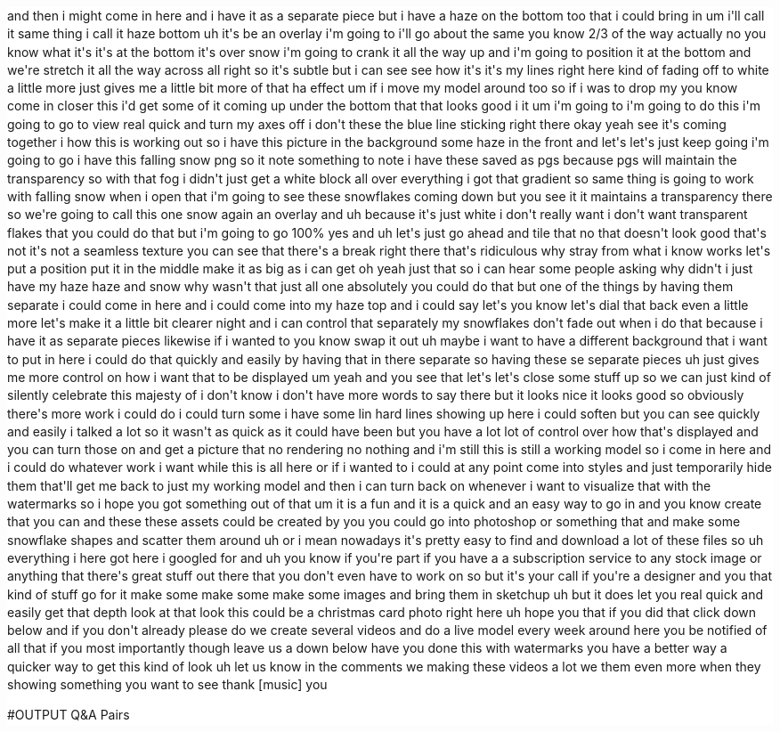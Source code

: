 and then i might come in here and i have it as a separate piece but i have a haze on the bottom too that i could bring in um i'll call it same thing i call it haze bottom uh it's be an overlay i'm going to i'll go about the same you know 2/3 of the way actually no you know what it's it's at the bottom it's over snow i'm going to crank it all the way up and i'm going to position it at the bottom and we're stretch it all the way across all right so it's subtle but i can see see how it's it's my lines right here kind of fading off to white a little more just gives me a little bit more of that ha effect um if i move my model around too so if i was to drop my you know come in closer this i'd get some of it coming up under the bottom that that looks good i it um i'm going to i'm going to do this i'm going to go to view real quick and turn my axes off i don't these the blue line sticking right there okay yeah see it's coming together i how this is working out so i have this picture in the background some haze in the front and let's let's just keep going i'm going to go i have this falling snow png so it note something to note i have these saved as pgs because pgs will maintain the transparency so with that fog i didn't just get a white block all over everything i got that gradient so same thing is going to work with falling snow when i open that i'm going to see these snowflakes coming down but you see it it maintains a transparency there so we're going to call this one snow again an overlay and uh because it's just white i don't really want i don't want transparent flakes that you could do that but i'm going to go 100% yes and uh let's just go ahead and tile that no that doesn't look good that's not it's not a seamless texture you can see that there's a break right there that's ridiculous why stray from what i know works let's put a position put it in the middle make it as big as i can get oh yeah just that so i can hear some people asking why didn't i just have my haze haze and snow why wasn't that just all one absolutely you could do that but one of the things by having them separate i could come in here and i could come into my haze top and i could say let's you know let's dial that back even a little more let's make it a little bit clearer night and i can control that separately my snowflakes don't fade out when i do that because i have it as separate pieces likewise if i wanted to you know swap it out uh maybe i want to have a different background that i want to put in here i could do that quickly and easily by having that in there separate so having these se separate pieces uh just gives me more control on how i want that to be displayed um yeah and you see that let's let's close some stuff up so we can just kind of silently celebrate this majesty of i don't know i don't have more words to say there but it looks nice it looks good so obviously there's more work i could do i could turn some i have some lin hard lines showing up here i could soften but you can see quickly and easily i talked a lot so it wasn't as quick as it could have been but you have a lot lot of control over how that's displayed and you can turn those on and get a picture that no rendering no nothing and i'm still this is still a working model so i come in here and i could do whatever work i want while this is all here or if i wanted to i could at any point come into styles and just temporarily hide them that'll get me back to just my working model and then i can turn back on whenever i want to visualize that with the watermarks so i hope you got something out of that um it is a fun and it is a quick and an easy way to go in and you know create that you can and these these assets could be created by you you could go into photoshop or something that and make some snowflake shapes and scatter them around uh or i mean nowadays it's pretty easy to find and download a lot of these files so uh everything i here got here i googled for and uh you know if you're part if you have a a subscription service to any stock image or anything that there's great stuff out there that you don't even have to work on so but it's your call if you're a designer and you that kind of stuff go for it make some make some make some images and bring them in sketchup uh but it does let you real quick and easily get that depth look at that look this could be a christmas card photo right here uh hope you that if you did that click down below and if you don't already please do we create several videos and do a live model every week around here you be notified of all that if you most importantly though leave us a down below have you done this with watermarks you have a better way a quicker way to get this kind of look uh let us know in the comments we making these videos a lot we them even more when they showing something you want to see thank [music] you

#OUTPUT Q&A Pairs
